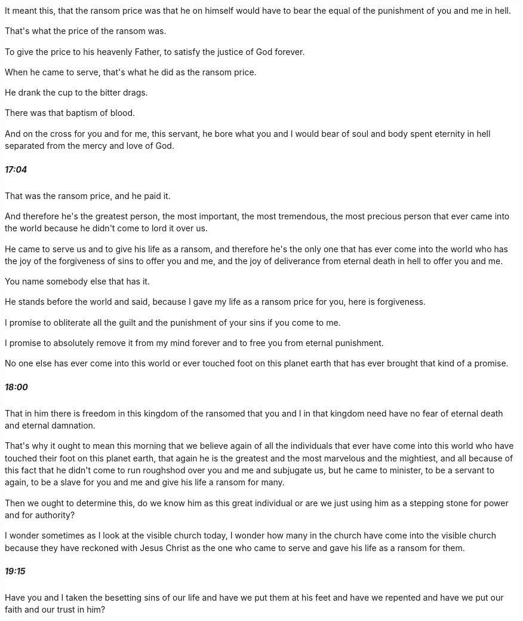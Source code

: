 It meant this, that the ransom price was that he on himself would have to bear the equal of the punishment of you and me in hell.

That's what the price of the ransom was.

To give the price to his heavenly Father, to satisfy the justice of God forever.

When he came to serve, that's what he did as the ransom price.

He drank the cup to the bitter drags.

There was that baptism of blood.

And on the cross for you and for me, this servant, he bore what you and I would bear of soul and body spent eternity in hell separated from the mercy and love of God.

##### 17:04

That was the ransom price, and he paid it.

And therefore he's the greatest person, the most important, the most tremendous, the most precious person that ever came into the world because he didn't come to lord it over us.

He came to serve us and to give his life as a ransom, and therefore he's the only one that has ever come into the world who has the joy of the forgiveness of sins to offer you and me, and the joy of deliverance from eternal death in hell to offer you and me.

You name somebody else that has it.

He stands before the world and said, because I gave my life as a ransom price for you, here is forgiveness.

I promise to obliterate all the guilt and the punishment of your sins if you come to me.

I promise to absolutely remove it from my mind forever and to free you from eternal punishment.

No one else has ever come into this world or ever touched foot on this planet earth that has ever brought that kind of a promise.

##### 18:00

That in him there is freedom in this kingdom of the ransomed that you and I in that kingdom need have no fear of eternal death and eternal damnation.

That's why it ought to mean this morning that we believe again of all the individuals that ever have come into this world who have touched their foot on this planet earth, that again he is the greatest and the most marvelous and the mightiest, and all because of this fact that he didn't come to run roughshod over you and me and subjugate us, but he came to minister, to be a servant to again, to be a slave for you and me and give his life a ransom for many.

Then we ought to determine this, do we know him as this great individual or are we just using him as a stepping stone for power and for authority?

I wonder sometimes as I look at the visible church today, I wonder how many in the church have come into the visible church because they have reckoned with Jesus Christ as the one who came to serve and gave his life as a ransom for them.

##### 19:15

Have you and I taken the besetting sins of our life and have we put them at his feet and have we repented and have we put our faith and our trust in him?
